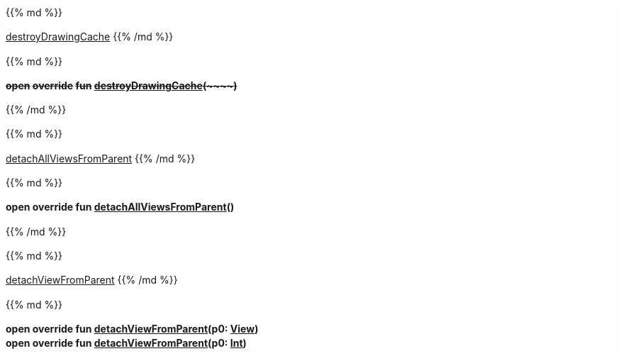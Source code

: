 <tr>
<td>
{{% md %}}

[destroyDrawingCache](https://developer.android.com/reference/kotlin/android/view/View.html#destroydrawingcache)
{{% /md %}}
</td>
<td>
{{% md %}}

  
<b>~~open~~ ~~override~~ ~~fun~~ [~~destroyDrawingCache~~](https://developer.android.com/reference/kotlin/android/view/View.html#destroydrawingcache)~~(~~~~)~~</b>  



{{% /md %}}
</td>
</tr>

<tr>
<td>
{{% md %}}

[detachAllViewsFromParent](https://developer.android.com/reference/kotlin/android/view/ViewGroup.html#detachallviewsfromparent)
{{% /md %}}
</td>
<td>
{{% md %}}

  
<b>open override fun [detachAllViewsFromParent](https://developer.android.com/reference/kotlin/android/view/ViewGroup.html#detachallviewsfromparent)()</b>  



{{% /md %}}
</td>
</tr>

<tr>
<td>
{{% md %}}

[detachViewFromParent](https://developer.android.com/reference/kotlin/android/view/ViewGroup.html#detachviewfromparent)
{{% /md %}}
</td>
<td>
{{% md %}}

  
<b>open override fun [detachViewFromParent](https://developer.android.com/reference/kotlin/android/view/ViewGroup.html#detachviewfromparent)(p0: [View](https://developer.android.com/reference/kotlin/android/view/View.html))</b>  
<b>open override fun [detachViewFromParent](https://developer.android.com/reference/kotlin/android/view/ViewGroup.html#detachviewfromparent)(p0: [Int](https://kotlinlang.org/api/latest/jvm/stdlib/kotlin/-int/index.html))</b>  
